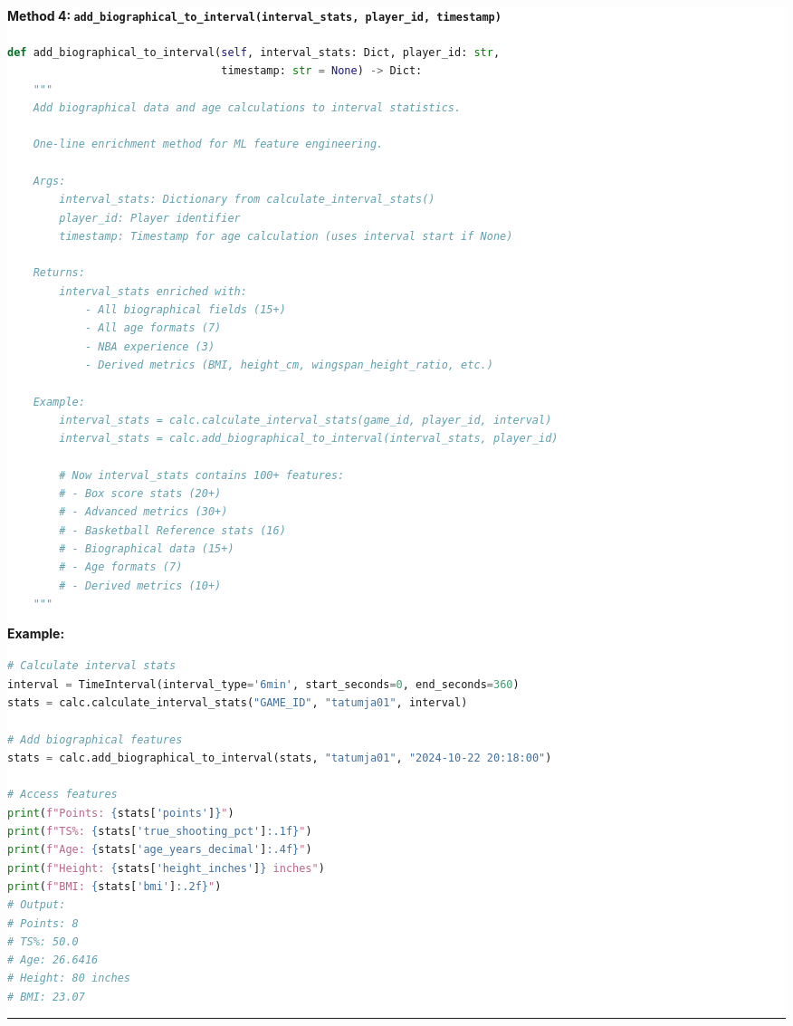 
#### Method 4: `add_biographical_to_interval(interval_stats, player_id, timestamp)`

```python
def add_biographical_to_interval(self, interval_stats: Dict, player_id: str,
                                 timestamp: str = None) -> Dict:
    """
    Add biographical data and age calculations to interval statistics.

    One-line enrichment method for ML feature engineering.

    Args:
        interval_stats: Dictionary from calculate_interval_stats()
        player_id: Player identifier
        timestamp: Timestamp for age calculation (uses interval start if None)

    Returns:
        interval_stats enriched with:
            - All biographical fields (15+)
            - All age formats (7)
            - NBA experience (3)
            - Derived metrics (BMI, height_cm, wingspan_height_ratio, etc.)

    Example:
        interval_stats = calc.calculate_interval_stats(game_id, player_id, interval)
        interval_stats = calc.add_biographical_to_interval(interval_stats, player_id)

        # Now interval_stats contains 100+ features:
        # - Box score stats (20+)
        # - Advanced metrics (30+)
        # - Basketball Reference stats (16)
        # - Biographical data (15+)
        # - Age formats (7)
        # - Derived metrics (10+)
    """
```

**Example:**
```python
# Calculate interval stats
interval = TimeInterval(interval_type='6min', start_seconds=0, end_seconds=360)
stats = calc.calculate_interval_stats("GAME_ID", "tatumja01", interval)

# Add biographical features
stats = calc.add_biographical_to_interval(stats, "tatumja01", "2024-10-22 20:18:00")

# Access features
print(f"Points: {stats['points']}")
print(f"TS%: {stats['true_shooting_pct']:.1f}")
print(f"Age: {stats['age_years_decimal']:.4f}")
print(f"Height: {stats['height_inches']} inches")
print(f"BMI: {stats['bmi']:.2f}")
# Output:
# Points: 8
# TS%: 50.0
# Age: 26.6416
# Height: 80 inches
# BMI: 23.07
```

---